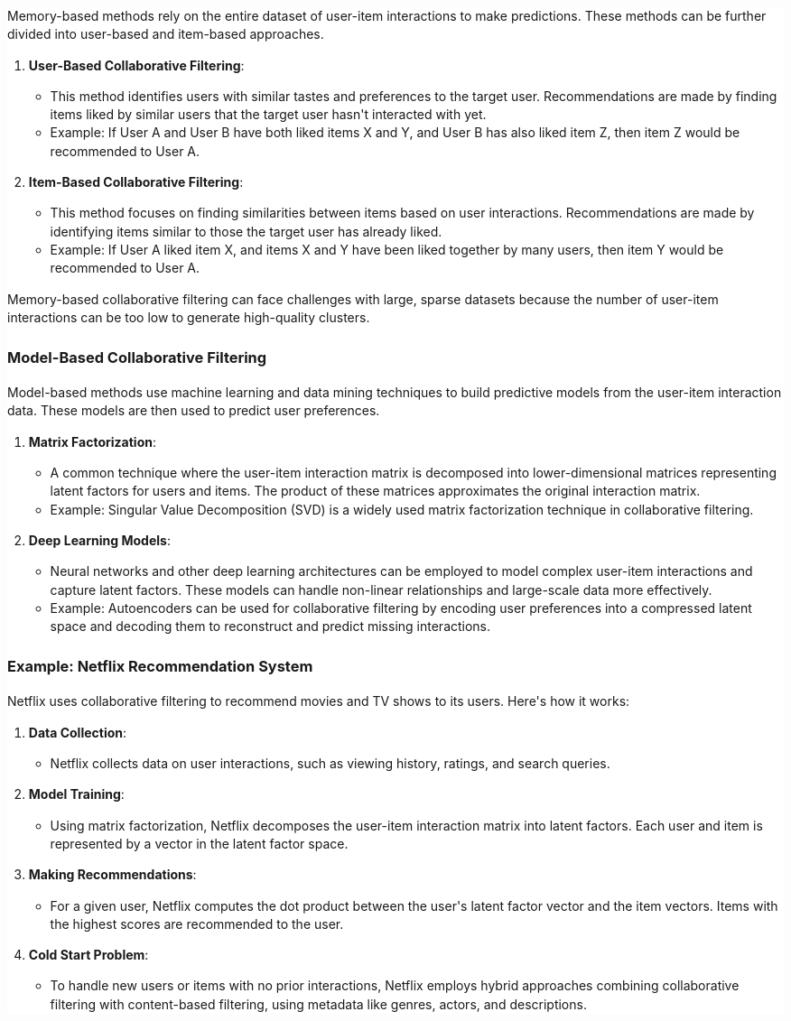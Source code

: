 Memory-based methods rely on the entire dataset of user-item interactions to make predictions. These methods can be further divided into user-based and item-based approaches.

1. **User-Based Collaborative Filtering**:
   - This method identifies users with similar tastes and preferences to the target user. Recommendations are made by finding items liked by similar users that the target user hasn't interacted with yet.
   - Example: If User A and User B have both liked items X and Y, and User B has also liked item Z, then item Z would be recommended to User A.

2. **Item-Based Collaborative Filtering**:
   - This method focuses on finding similarities between items based on user interactions. Recommendations are made by identifying items similar to those the target user has already liked.
   - Example: If User A liked item X, and items X and Y have been liked together by many users, then item Y would be recommended to User A.

Memory-based collaborative filtering can face challenges with large, sparse datasets because the number of user-item interactions can be too low to generate high-quality clusters.

### Model-Based Collaborative Filtering

Model-based methods use machine learning and data mining techniques to build predictive models from the user-item interaction data. These models are then used to predict user preferences.

1. **Matrix Factorization**:
   - A common technique where the user-item interaction matrix is decomposed into lower-dimensional matrices representing latent factors for users and items. The product of these matrices approximates the original interaction matrix.
   - Example: Singular Value Decomposition (SVD) is a widely used matrix factorization technique in collaborative filtering.

2. **Deep Learning Models**:
   - Neural networks and other deep learning architectures can be employed to model complex user-item interactions and capture latent factors. These models can handle non-linear relationships and large-scale data more effectively.
   - Example: Autoencoders can be used for collaborative filtering by encoding user preferences into a compressed latent space and decoding them to reconstruct and predict missing interactions.

### Example: Netflix Recommendation System

Netflix uses collaborative filtering to recommend movies and TV shows to its users. Here's how it works:

1. **Data Collection**:
   - Netflix collects data on user interactions, such as viewing history, ratings, and search queries.

2. **Model Training**:
   - Using matrix factorization, Netflix decomposes the user-item interaction matrix into latent factors. Each user and item is represented by a vector in the latent factor space.

3. **Making Recommendations**:
   - For a given user, Netflix computes the dot product between the user's latent factor vector and the item vectors. Items with the highest scores are recommended to the user.

4. **Cold Start Problem**:
   - To handle new users or items with no prior interactions, Netflix employs hybrid approaches combining collaborative filtering with content-based filtering, using metadata like genres, actors, and descriptions.
